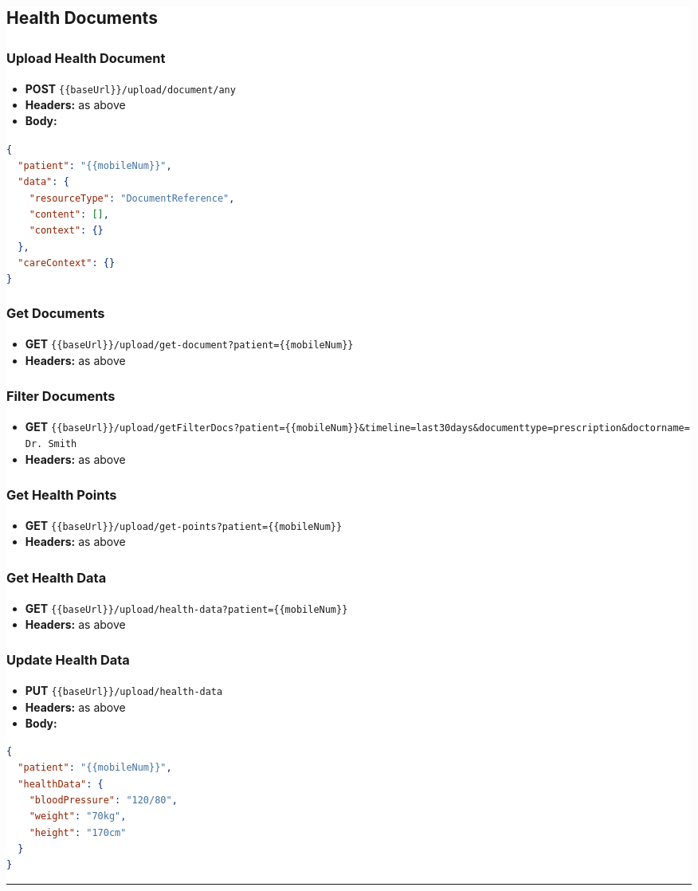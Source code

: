 
## Health Documents

### Upload Health Document
- **POST** `{{baseUrl}}/upload/document/any`
- **Headers:** as above
- **Body:**
```json
{
  "patient": "{{mobileNum}}",
  "data": {
    "resourceType": "DocumentReference",
    "content": [],
    "context": {}
  },
  "careContext": {}
}
```

### Get Documents
- **GET** `{{baseUrl}}/upload/get-document?patient={{mobileNum}}`
- **Headers:** as above

### Filter Documents
- **GET** `{{baseUrl}}/upload/getFilterDocs?patient={{mobileNum}}&timeline=last30days&documenttype=prescription&doctorname=Dr. Smith`
- **Headers:** as above

### Get Health Points
- **GET** `{{baseUrl}}/upload/get-points?patient={{mobileNum}}`
- **Headers:** as above

### Get Health Data
- **GET** `{{baseUrl}}/upload/health-data?patient={{mobileNum}}`
- **Headers:** as above

### Update Health Data
- **PUT** `{{baseUrl}}/upload/health-data`
- **Headers:** as above
- **Body:**
```json
{
  "patient": "{{mobileNum}}",
  "healthData": {
    "bloodPressure": "120/80",
    "weight": "70kg",
    "height": "170cm"
  }
}
```

---